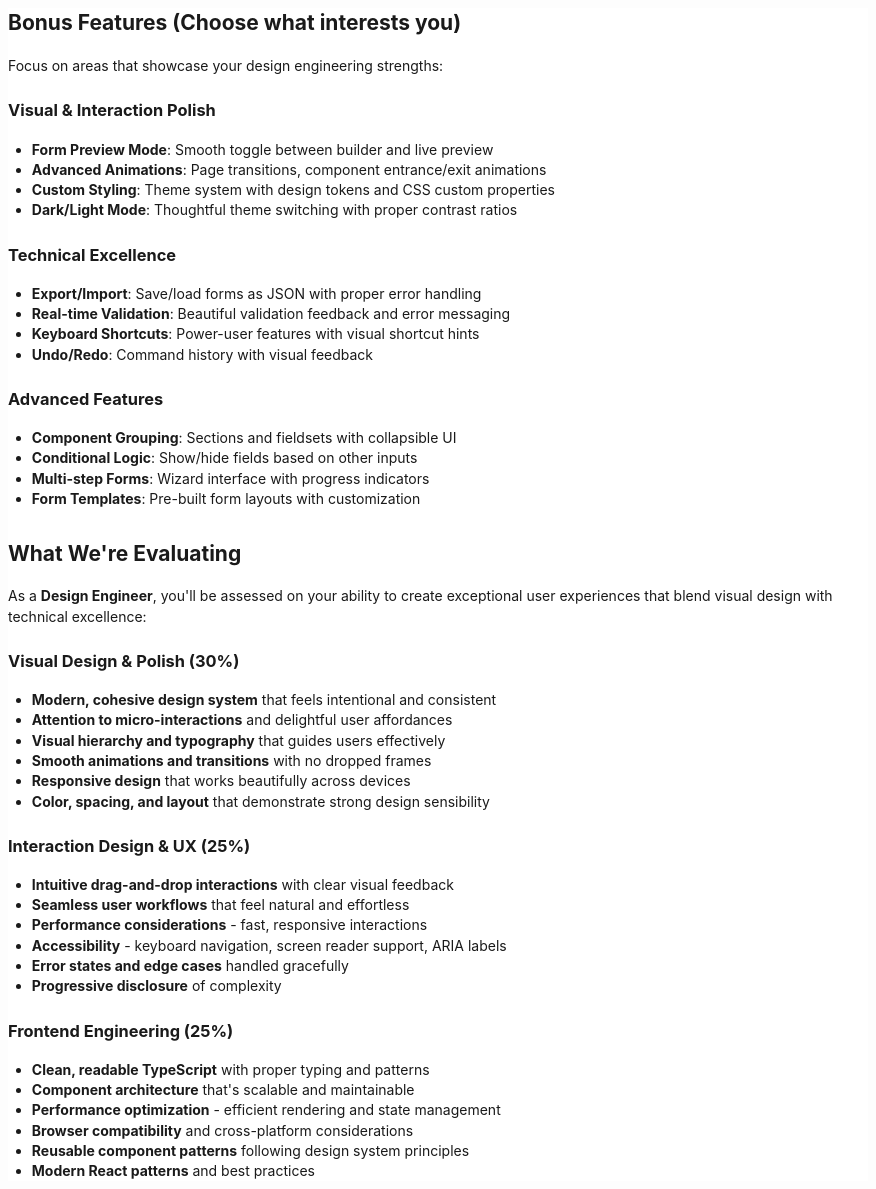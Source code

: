 ## Bonus Features (Choose what interests you)

Focus on areas that showcase your design engineering strengths:

### Visual & Interaction Polish

- **Form Preview Mode**: Smooth toggle between builder and live preview
- **Advanced Animations**: Page transitions, component entrance/exit animations
- **Custom Styling**: Theme system with design tokens and CSS custom properties
- **Dark/Light Mode**: Thoughtful theme switching with proper contrast ratios

### Technical Excellence

- **Export/Import**: Save/load forms as JSON with proper error handling
- **Real-time Validation**: Beautiful validation feedback and error messaging
- **Keyboard Shortcuts**: Power-user features with visual shortcut hints
- **Undo/Redo**: Command history with visual feedback

### Advanced Features

- **Component Grouping**: Sections and fieldsets with collapsible UI
- **Conditional Logic**: Show/hide fields based on other inputs
- **Multi-step Forms**: Wizard interface with progress indicators
- **Form Templates**: Pre-built form layouts with customization

## What We're Evaluating

As a **Design Engineer**, you'll be assessed on your ability to create exceptional user experiences that blend visual design with technical excellence:

### Visual Design & Polish (30%)

- **Modern, cohesive design system** that feels intentional and consistent
- **Attention to micro-interactions** and delightful user affordances
- **Visual hierarchy and typography** that guides users effectively
- **Smooth animations and transitions** with no dropped frames
- **Responsive design** that works beautifully across devices
- **Color, spacing, and layout** that demonstrate strong design sensibility

### Interaction Design & UX (25%)

- **Intuitive drag-and-drop interactions** with clear visual feedback
- **Seamless user workflows** that feel natural and effortless
- **Performance considerations** - fast, responsive interactions
- **Accessibility** - keyboard navigation, screen reader support, ARIA labels
- **Error states and edge cases** handled gracefully
- **Progressive disclosure** of complexity

### Frontend Engineering (25%)

- **Clean, readable TypeScript** with proper typing and patterns
- **Component architecture** that's scalable and maintainable
- **Performance optimization** - efficient rendering and state management
- **Browser compatibility** and cross-platform considerations
- **Reusable component patterns** following design system principles
- **Modern React patterns** and best practices
